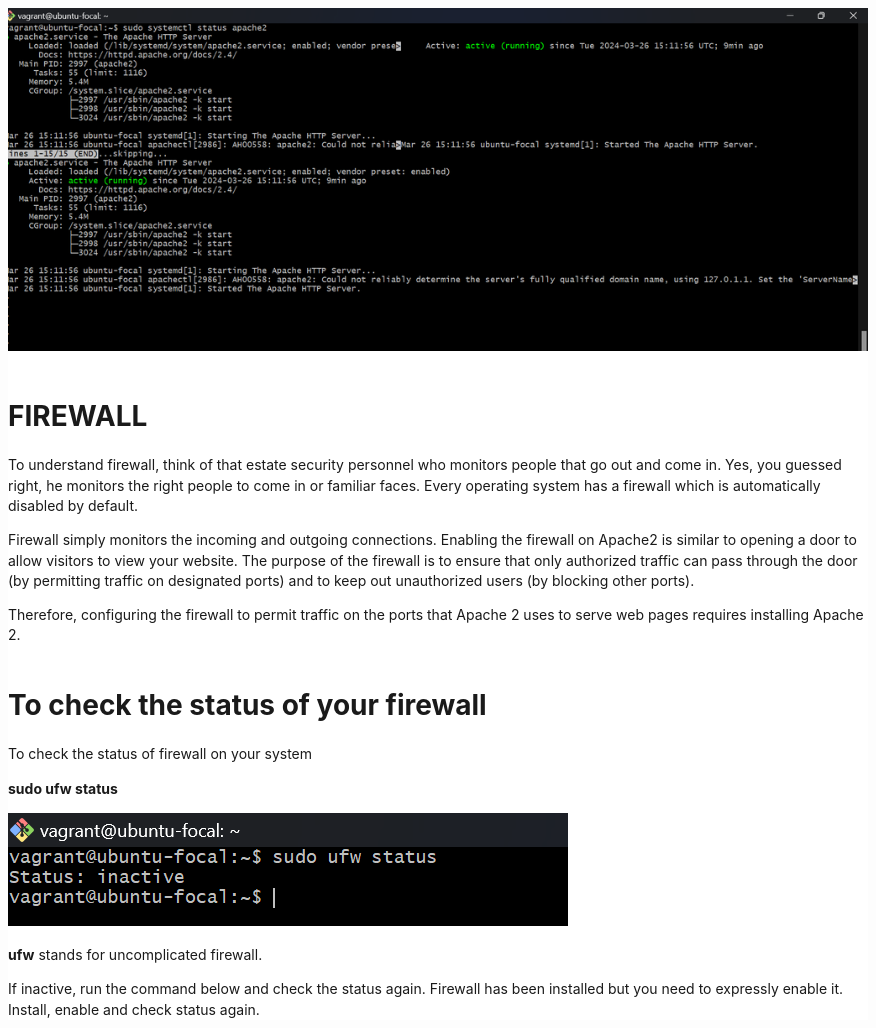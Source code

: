 ![Apache status](./apache%20screenshots/apachestatus.png)

# FIREWALL
To understand firewall, think of that estate security personnel who monitors people that go out and come in. Yes, you guessed right, he monitors the right people to come in or familiar faces. Every operating system has a firewall which is automatically disabled by default.

Firewall simply monitors the incoming and outgoing connections. Enabling the firewall on Apache2 is similar to opening a door to allow visitors to view your website. The purpose of the firewall is to ensure that only authorized traffic can pass through the door (by permitting traffic on designated ports) and to keep out unauthorized users (by blocking other ports).

Therefore, configuring the firewall to permit traffic on the ports that Apache 2 uses to serve web pages requires installing Apache 2.

# To check the status of your firewall
To check the status of firewall on your system

**sudo ufw status**

![Firewall status](./apache%20screenshots/firewallstatus.png)


**ufw** stands for uncomplicated firewall.

If inactive, run the command below and check the status again. Firewall has been installed but you need to expressly enable it. Install, enable and check status again.
